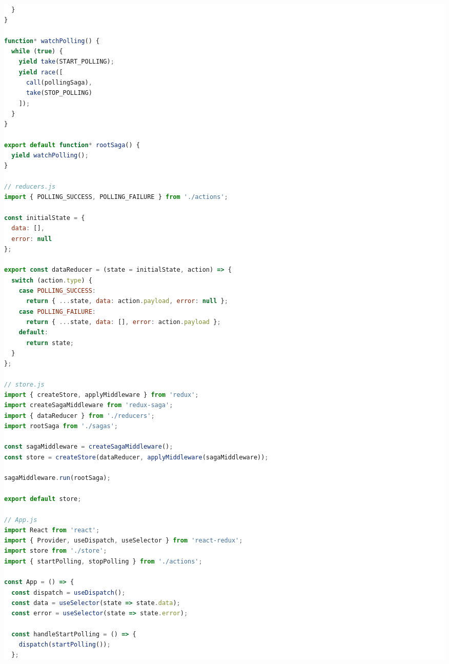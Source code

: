 ```javascript
  }
}

function* watchPolling() {
  while (true) {
    yield take(START_POLLING);
    yield race([
      call(pollingSaga),
      take(STOP_POLLING)
    ]);
  }
}

export default function* rootSaga() {
  yield watchPolling();
}

// reducers.js
import { POLLING_SUCCESS, POLLING_FAILURE } from './actions';

const initialState = {
  data: [],
  error: null
};

export const dataReducer = (state = initialState, action) => {
  switch (action.type) {
    case POLLING_SUCCESS:
      return { ...state, data: action.payload, error: null };
    case POLLING_FAILURE:
      return { ...state, data: [], error: action.payload };
    default:
      return state;
  }
};

// store.js
import { createStore, applyMiddleware } from 'redux';
import createSagaMiddleware from 'redux-saga';
import { dataReducer } from './reducers';
import rootSaga from './sagas';

const sagaMiddleware = createSagaMiddleware();
const store = createStore(dataReducer, applyMiddleware(sagaMiddleware));

sagaMiddleware.run(rootSaga);

export default store;

// App.js
import React from 'react';
import { Provider, useDispatch, useSelector } from 'react-redux';
import store from './store';
import { startPolling, stopPolling } from './actions';

const App = () => {
  const dispatch = useDispatch();
  const data = useSelector(state => state.data);
  const error = useSelector(state => state.error);

  const handleStartPolling = () => {
    dispatch(startPolling());
  };
```